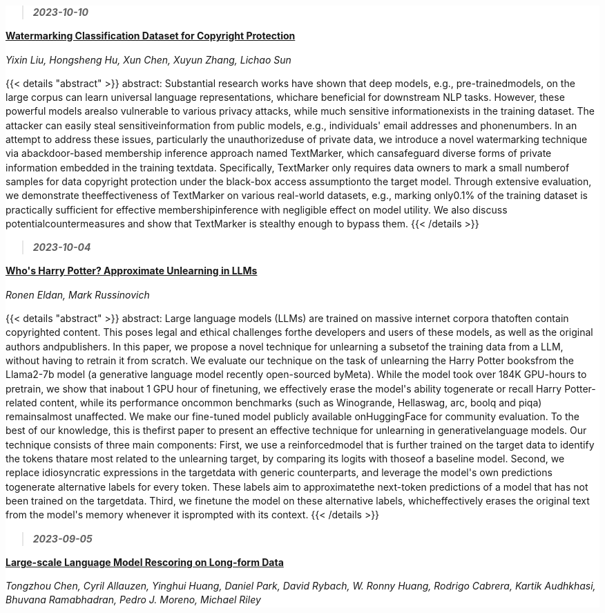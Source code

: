 >**_2023-10-10_**

[**Watermarking Classification Dataset for Copyright Protection**](http://arxiv.org/abs/2305.13257v3)

*Yixin Liu, Hongsheng Hu, Xun Chen, Xuyun Zhang, Lichao Sun*

{{< details "abstract" >}} abstract: Substantial research works have shown that deep models, e.g., pre-trainedmodels, on the large corpus can learn universal language representations, whichare beneficial for downstream NLP tasks. However, these powerful models arealso vulnerable to various privacy attacks, while much sensitive informationexists in the training dataset. The attacker can easily steal sensitiveinformation from public models, e.g., individuals' email addresses and phonenumbers. In an attempt to address these issues, particularly the unauthorizeduse of private data, we introduce a novel watermarking technique via abackdoor-based membership inference approach named TextMarker, which cansafeguard diverse forms of private information embedded in the training textdata. Specifically, TextMarker only requires data owners to mark a small numberof samples for data copyright protection under the black-box access assumptionto the target model. Through extensive evaluation, we demonstrate theeffectiveness of TextMarker on various real-world datasets, e.g., marking only0.1% of the training dataset is practically sufficient for effective membershipinference with negligible effect on model utility. We also discuss potentialcountermeasures and show that TextMarker is stealthy enough to bypass them.
{{< /details >}}

>**_2023-10-04_**

[**Who's Harry Potter? Approximate Unlearning in LLMs**](http://arxiv.org/abs/2310.02238v2)

*Ronen Eldan, Mark Russinovich*

{{< details "abstract" >}} abstract: Large language models (LLMs) are trained on massive internet corpora thatoften contain copyrighted content. This poses legal and ethical challenges forthe developers and users of these models, as well as the original authors andpublishers. In this paper, we propose a novel technique for unlearning a subsetof the training data from a LLM, without having to retrain it from scratch.  We evaluate our technique on the task of unlearning the Harry Potter booksfrom the Llama2-7b model (a generative language model recently open-sourced byMeta). While the model took over 184K GPU-hours to pretrain, we show that inabout 1 GPU hour of finetuning, we effectively erase the model's ability togenerate or recall Harry Potter-related content, while its performance oncommon benchmarks (such as Winogrande, Hellaswag, arc, boolq and piqa) remainsalmost unaffected. We make our fine-tuned model publicly available onHuggingFace for community evaluation. To the best of our knowledge, this is thefirst paper to present an effective technique for unlearning in generativelanguage models.  Our technique consists of three main components: First, we use a reinforcedmodel that is further trained on the target data to identify the tokens thatare most related to the unlearning target, by comparing its logits with thoseof a baseline model. Second, we replace idiosyncratic expressions in the targetdata with generic counterparts, and leverage the model's own predictions togenerate alternative labels for every token. These labels aim to approximatethe next-token predictions of a model that has not been trained on the targetdata. Third, we finetune the model on these alternative labels, whicheffectively erases the original text from the model's memory whenever it isprompted with its context.
{{< /details >}}

>**_2023-09-05_**

[**Large-scale Language Model Rescoring on Long-form Data**](http://arxiv.org/abs/2306.08133v2)

*Tongzhou Chen, Cyril Allauzen, Yinghui Huang, Daniel Park, David Rybach, W. Ronny Huang, Rodrigo Cabrera, Kartik Audhkhasi, Bhuvana Ramabhadran, Pedro J. Moreno, Michael Riley*
